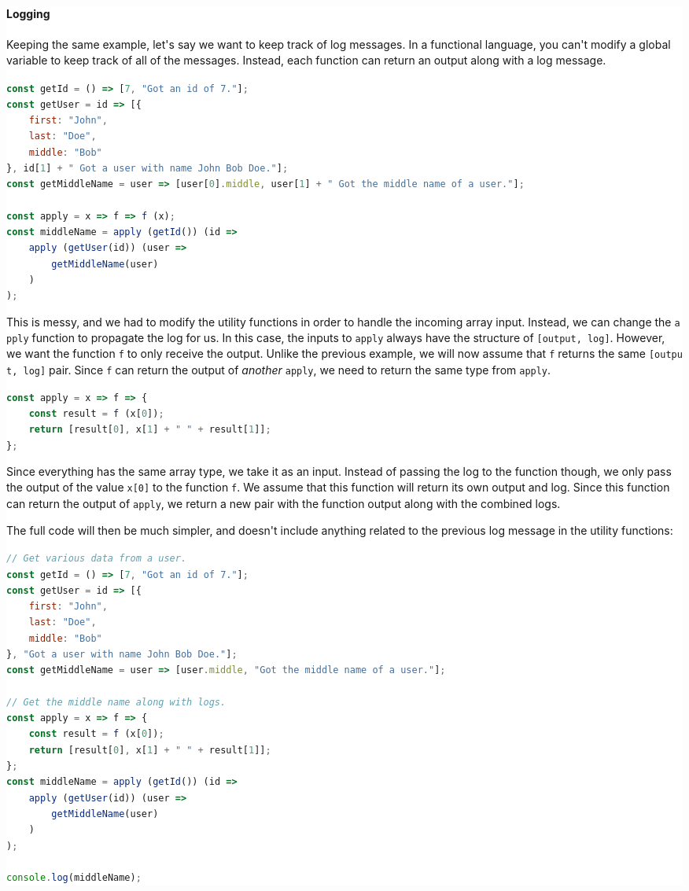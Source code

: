 #### Logging

Keeping the same example, let's say we want to keep track of log messages. In a functional language, you can't modify a global variable to keep track of all of the messages. Instead, each function can return an output along with a log message.

```js
const getId = () => [7, "Got an id of 7."];
const getUser = id => [{
	first: "John",
	last: "Doe",
	middle: "Bob"
}, id[1] + " Got a user with name John Bob Doe."];
const getMiddleName = user => [user[0].middle, user[1] + " Got the middle name of a user."];

const apply = x => f => f (x);
const middleName = apply (getId()) (id =>
	apply (getUser(id)) (user =>
		getMiddleName(user)
	)
);
```

This is messy, and we had to modify the utility functions in order to handle the incoming array input. Instead, we can change the `apply` function to propagate the log for us. In this case, the inputs to `apply` always have the structure of `[output, log]`. However, we want the function `f` to only receive the output. Unlike the previous example, we will now assume that `f` returns the same `[output, log]` pair. Since `f` can return the output of _another_ `apply`, we need to return the same type from `apply`.

```js
const apply = x => f => {
	const result = f (x[0]);
	return [result[0], x[1] + " " + result[1]];
};
```

Since everything has the same array type, we take it as an input. Instead of passing the log to the function though, we only pass the output of the value `x[0]` to the function `f`. We assume that this function will return its own output and log. Since this function can return the output of `apply`, we return a new pair with the function output along with the combined logs.

The full code will then be much simpler, and doesn't include anything related to the previous log message in the utility functions:

```js
// Get various data from a user.
const getId = () => [7, "Got an id of 7."];
const getUser = id => [{
	first: "John",
	last: "Doe",
	middle: "Bob"
}, "Got a user with name John Bob Doe."];
const getMiddleName = user => [user.middle, "Got the middle name of a user."];

// Get the middle name along with logs.
const apply = x => f => {
	const result = f (x[0]);
	return [result[0], x[1] + " " + result[1]];
};
const middleName = apply (getId()) (id =>
	apply (getUser(id)) (user =>
		getMiddleName(user)
	)
);

console.log(middleName);
```